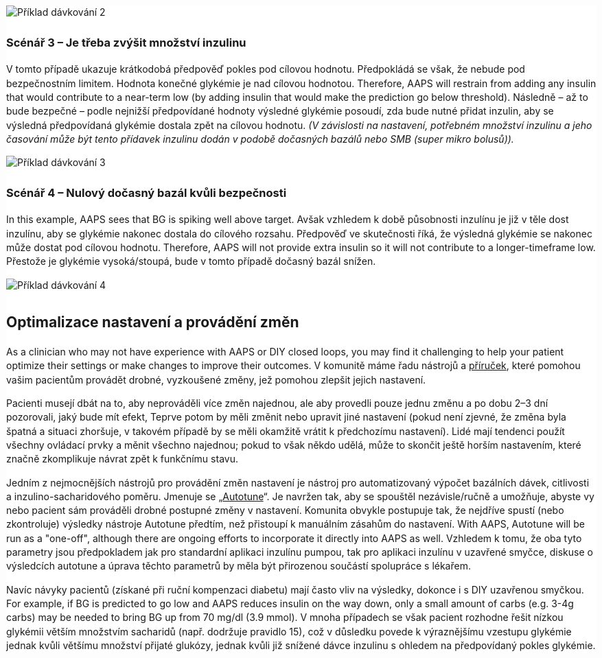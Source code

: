 ![Příklad dávkování 2](../images/Dosing_scenario_2.jpg)

### Scénář 3 – Je třeba zvýšit množství inzulinu

V tomto případě ukazuje krátkodobá předpověď pokles pod cílovou hodnotu. Předpokládá se však, že nebude pod bezpečnostním limitem. Hodnota konečné glykémie je nad cílovou hodnotou. Therefore, AAPS will restrain from adding any insulin that would contribute to a near-term low (by adding insulin that would make the prediction go below threshold). Následně – až to bude bezpečné – podle nejnižší předpovídané hodnoty výsledné glykémie posoudí, zda bude nutné přidat inzulin, aby se výsledná předpovídaná glykémie dostala zpět na cílovou hodnotu. *(V závislosti na nastavení, potřebném množství inzulinu a jeho časování může být tento přídavek inzulinu dodán v podobě dočasných bazálů nebo SMB (super mikro bolusů)).*

![Příklad dávkování 3](../images/Dosing_scenario_3.jpg)

### Scénář 4 – Nulový dočasný bazál kvůli bezpečnosti

In this example, AAPS sees that BG is spiking well above target. Avšak vzhledem k době působnosti inzulínu je již v těle dost inzulínu, aby se glykémie nakonec dostala do cílového rozsahu. Předpověď ve skutečnosti říká, že výsledná glykémie se nakonec může dostat pod cílovou hodnotu. Therefore, AAPS will not provide extra insulin so it will not contribute to a longer-timeframe low. Přestože je glykémie vysoká/stoupá, bude v tomto případě dočasný bazál snížen.

![Příklad dávkování 4](../images/Dosing_scenario_4.jpg)

## Optimalizace nastavení a provádění změn

As a clinician who may not have experience with AAPS or DIY closed loops, you may find it challenging to help your patient optimize their settings or make changes to improve their outcomes. V komunitě máme řadu nástrojů a [příruček](https://openaps.readthedocs.io/en/latest/docs/Customize-Iterate/optimize-your-settings.html), které pomohou vašim pacientům provádět drobné, vyzkoušené změny, jež pomohou zlepšit jejich nastavení.

Pacienti musejí dbát na to, aby neprováděli více změn najednou, ale aby provedli pouze jednu změnu a po dobu 2–3 dní pozorovali, jaký bude mít efekt, Teprve potom by měli změnit nebo upravit jiné nastavení (pokud není zjevné, že změna byla špatná a situaci zhoršuje, v takovém případě by se měli okamžitě vrátit k předchozímu nastavení). Lidé mají tendenci použít všechny ovládací prvky a měnit všechno najednou; pokud to však někdo udělá, může to skončit ještě horším nastavením, které značně zkomplikuje návrat zpět k funkčnímu stavu.

Jedním z nejmocnějších nástrojů pro provádění změn nastavení je nástroj pro automatizovaný výpočet bazálních dávek, citlivosti a inzulino-sacharidového poměru. Jmenuje se „[Autotune](https://openaps.readthedocs.io/en/latest/docs/Customize-Iterate/autotune.html)“. Je navržen tak, aby se spouštěl nezávisle/ručně a umožňuje, abyste vy nebo pacient sám prováděli drobné postupné změny v nastavení. Komunita obvykle postupuje tak, že nejdříve spustí (nebo zkontroluje) výsledky nástroje Autotune předtím, než přistoupí k manuálním zásahům do nastavení. With AAPS, Autotune will be run as a "one-off", although there are ongoing efforts to incorporate it directly into AAPS as well. Vzhledem k tomu, že oba tyto parametry jsou předpokladem jak pro standardní aplikaci inzulínu pumpou, tak pro aplikaci inzulínu v uzavřené smyčce, diskuse o výsledcích autotune a úprava těchto parametrů by měla být přirozenou součástí spolupráce s lékařem.

Navíc návyky pacientů (získané při ruční kompenzaci diabetu) mají často vliv na výsledky, dokonce i s DIY uzavřenou smyčkou. For example, if BG is predicted to go low and AAPS reduces insulin on the way down, only a small amount of carbs (e.g. 3-4g carbs) may be needed to bring BG up from 70 mg/dl (3.9 mmol). V mnoha případech se však pacient rozhodne řešit nízkou glykémii větším množstvím sacharidů (např. dodržuje pravidlo 15), což v důsledku povede k výraznějšímu vzestupu glykémie jednak kvůli většímu množství přijaté glukózy, jednak kvůli již snížené dávce inzulinu s ohledem na předpovídaný pokles glykémie.
